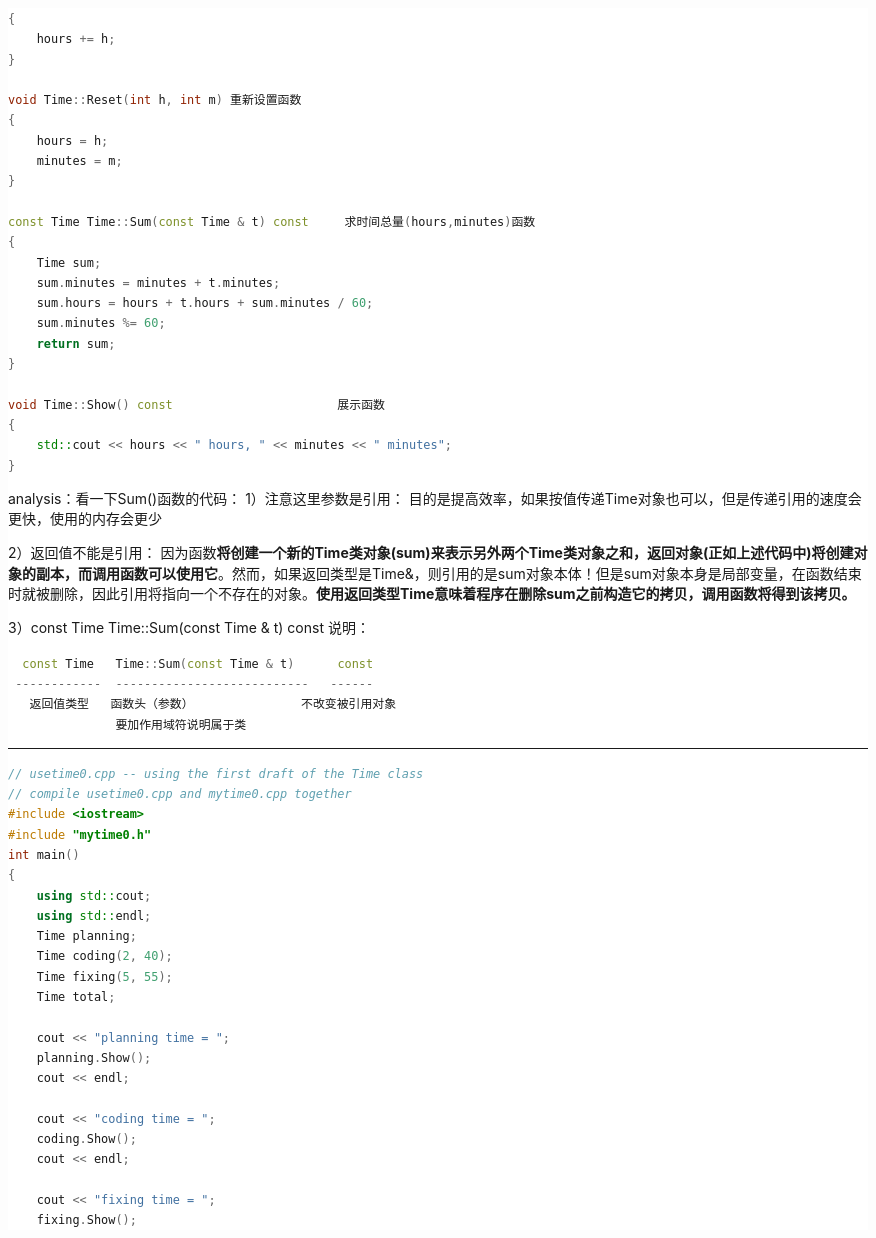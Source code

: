 ```cpp
{
    hours += h;
}

void Time::Reset(int h, int m) 重新设置函数
{
    hours = h;
    minutes = m;
}

const Time Time::Sum(const Time & t) const     求时间总量(hours,minutes)函数
{
    Time sum;
    sum.minutes = minutes + t.minutes;
    sum.hours = hours + t.hours + sum.minutes / 60;
    sum.minutes %= 60;
    return sum;
}

void Time::Show() const                       展示函数
{
    std::cout << hours << " hours, " << minutes << " minutes";
}
```
analysis：看一下Sum()函数的代码：
1）注意这里参数是引用：
目的是提高效率，如果按值传递Time对象也可以，但是传递引用的速度会更快，使用的内存会更少

2）返回值不能是引用：
因为函数**将创建一个新的Time类对象(sum)来表示另外两个Time类对象之和，返回对象(正如上述代码中)将创建对象的副本，而调用函数可以使用它**。然而，如果返回类型是Time&，则引用的是sum对象本体！但是sum对象本身是局部变量，在函数结束时就被删除，因此引用将指向一个不存在的对象。**使用返回类型Time意味着程序在删除sum之前构造它的拷贝，调用函数将得到该拷贝。**

3）const Time Time::Sum(const Time & t) const 说明：
```cpp
  const Time   Time::Sum(const Time & t)      const
 ------------  ---------------------------   ------
   返回值类型   函数头（参数）               不改变被引用对象
               要加作用域符说明属于类
```

-----------------------------------------------------------------------------------------------------------------
```cpp
// usetime0.cpp -- using the first draft of the Time class
// compile usetime0.cpp and mytime0.cpp together
#include <iostream>
#include "mytime0.h"
int main()
{
    using std::cout;
    using std::endl;
    Time planning;
    Time coding(2, 40);
    Time fixing(5, 55);
    Time total;

    cout << "planning time = ";
    planning.Show();
    cout << endl;

    cout << "coding time = ";
    coding.Show();
    cout << endl;

    cout << "fixing time = ";
    fixing.Show();
```